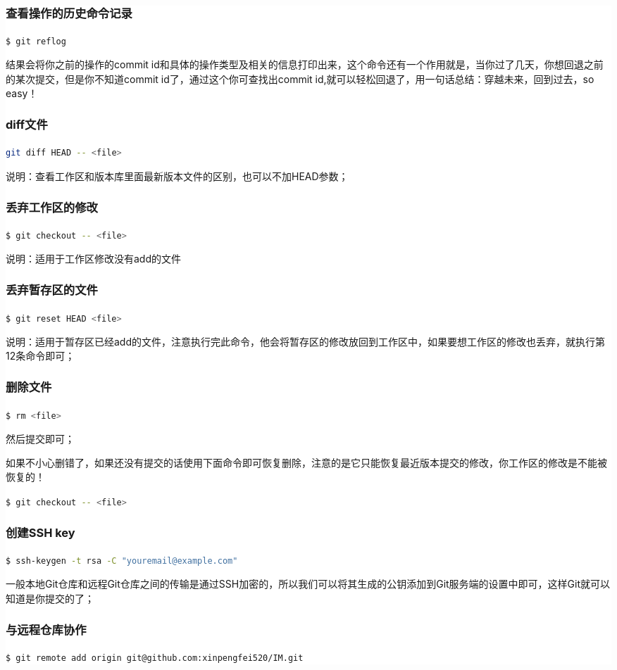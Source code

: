 ### 查看操作的历史命令记录

```bash
$ git reflog
```

结果会将你之前的操作的commit id和具体的操作类型及相关的信息打印出来，这个命令还有一个作用就是，当你过了几天，你想回退之前的某次提交，但是你不知道commit id了，通过这个你可查找出commit id,就可以轻松回退了，用一句话总结：穿越未来，回到过去，so easy！

### diff文件

```bash
git diff HEAD -- <file>
```

说明：查看工作区和版本库里面最新版本文件的区别，也可以不加HEAD参数；

### 丢弃工作区的修改

```bash
$ git checkout -- <file>
```

说明：适用于工作区修改没有add的文件

### 丢弃暂存区的文件

```bash
$ git reset HEAD <file>
```

说明：适用于暂存区已经add的文件，注意执行完此命令，他会将暂存区的修改放回到工作区中，如果要想工作区的修改也丢弃，就执行第12条命令即可；

### 删除文件

```bash
$ rm <file>
```

然后提交即可；

如果不小心删错了，如果还没有提交的话使用下面命令即可恢复删除，注意的是它只能恢复最近版本提交的修改，你工作区的修改是不能被恢复的！

```bash
$ git checkout -- <file>
```

### 创建SSH key

```bash
$ ssh-keygen -t rsa -C "youremail@example.com"
```

一般本地Git仓库和远程Git仓库之间的传输是通过SSH加密的，所以我们可以将其生成的公钥添加到Git服务端的设置中即可，这样Git就可以知道是你提交的了；

### 与远程仓库协作

```bash
$ git remote add origin git@github.com:xinpengfei520/IM.git
```

